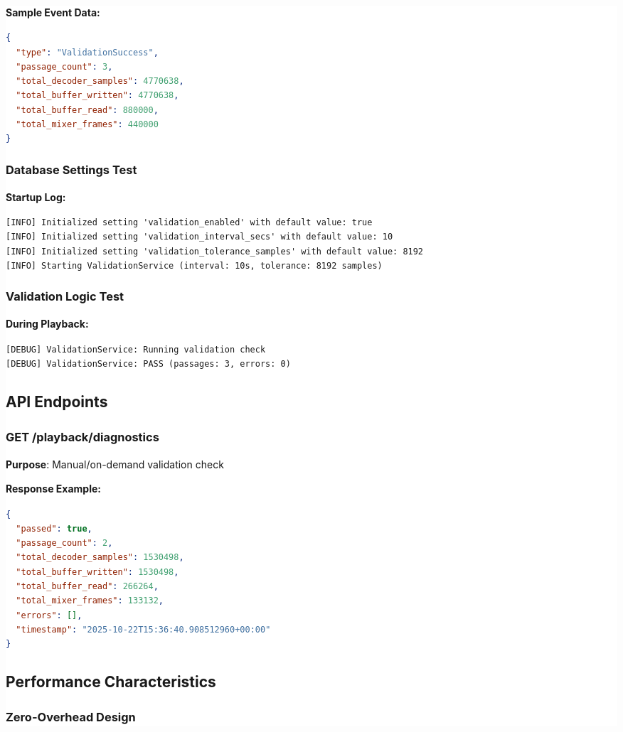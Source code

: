 **Sample Event Data:**
```json
{
  "type": "ValidationSuccess",
  "passage_count": 3,
  "total_decoder_samples": 4770638,
  "total_buffer_written": 4770638,
  "total_buffer_read": 880000,
  "total_mixer_frames": 440000
}
```

### Database Settings Test

**Startup Log:**
```
[INFO] Initialized setting 'validation_enabled' with default value: true
[INFO] Initialized setting 'validation_interval_secs' with default value: 10
[INFO] Initialized setting 'validation_tolerance_samples' with default value: 8192
[INFO] Starting ValidationService (interval: 10s, tolerance: 8192 samples)
```

### Validation Logic Test

**During Playback:**
```
[DEBUG] ValidationService: Running validation check
[DEBUG] ValidationService: PASS (passages: 3, errors: 0)
```

## API Endpoints

### GET /playback/diagnostics

**Purpose**: Manual/on-demand validation check

**Response Example:**
```json
{
  "passed": true,
  "passage_count": 2,
  "total_decoder_samples": 1530498,
  "total_buffer_written": 1530498,
  "total_buffer_read": 266264,
  "total_mixer_frames": 133132,
  "errors": [],
  "timestamp": "2025-10-22T15:36:40.908512960+00:00"
}
```

## Performance Characteristics

### Zero-Overhead Design
